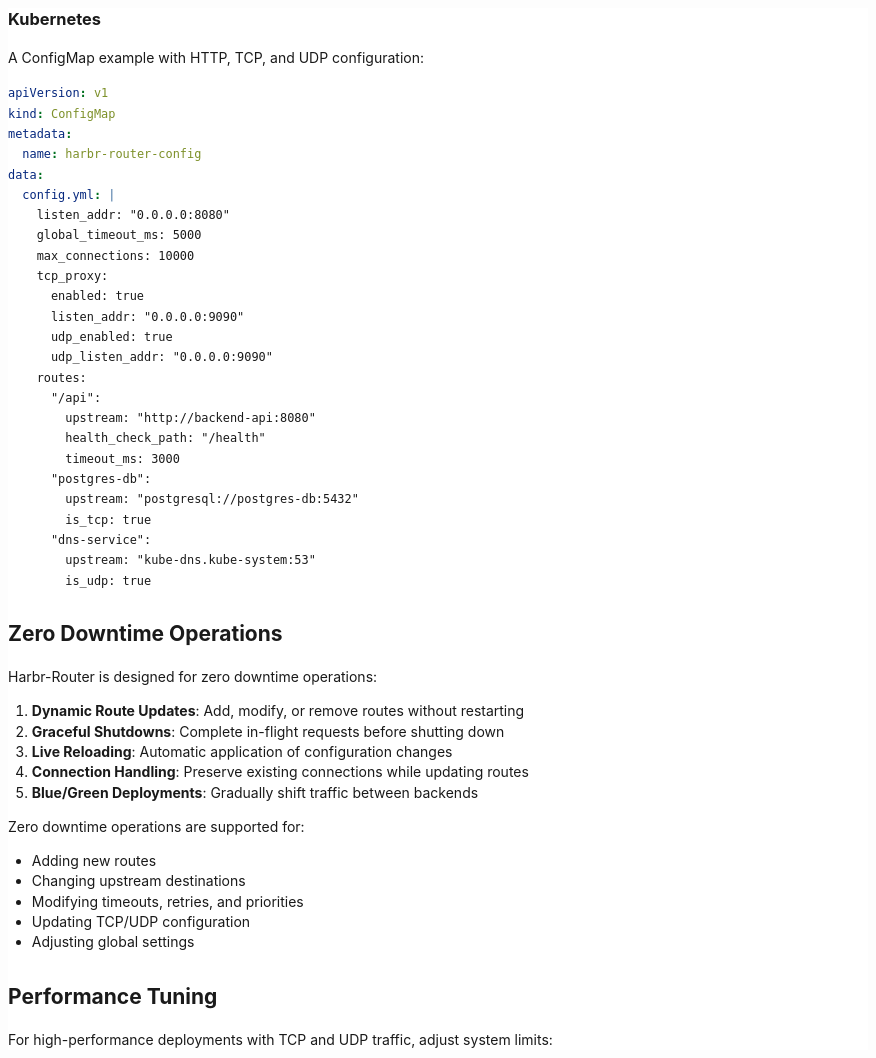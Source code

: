 ### Kubernetes

A ConfigMap example with HTTP, TCP, and UDP configuration:

```yaml
apiVersion: v1
kind: ConfigMap
metadata:
  name: harbr-router-config
data:
  config.yml: |
    listen_addr: "0.0.0.0:8080"
    global_timeout_ms: 5000
    max_connections: 10000
    tcp_proxy:
      enabled: true
      listen_addr: "0.0.0.0:9090"
      udp_enabled: true
      udp_listen_addr: "0.0.0.0:9090"
    routes:
      "/api":
        upstream: "http://backend-api:8080"
        health_check_path: "/health"
        timeout_ms: 3000
      "postgres-db":
        upstream: "postgresql://postgres-db:5432"
        is_tcp: true
      "dns-service":
        upstream: "kube-dns.kube-system:53"
        is_udp: true
```

## Zero Downtime Operations

Harbr-Router is designed for zero downtime operations:

1. **Dynamic Route Updates**: Add, modify, or remove routes without restarting
2. **Graceful Shutdowns**: Complete in-flight requests before shutting down
3. **Live Reloading**: Automatic application of configuration changes
4. **Connection Handling**: Preserve existing connections while updating routes
5. **Blue/Green Deployments**: Gradually shift traffic between backends

Zero downtime operations are supported for:
- Adding new routes
- Changing upstream destinations
- Modifying timeouts, retries, and priorities
- Updating TCP/UDP configuration
- Adjusting global settings

## Performance Tuning

For high-performance deployments with TCP and UDP traffic, adjust system limits:
